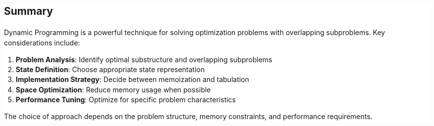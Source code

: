 ## Summary

Dynamic Programming is a powerful technique for solving optimization problems with overlapping subproblems. Key considerations include:

1. **Problem Analysis**: Identify optimal substructure and overlapping subproblems
2. **State Definition**: Choose appropriate state representation
3. **Implementation Strategy**: Decide between memoization and tabulation
4. **Space Optimization**: Reduce memory usage when possible
5. **Performance Tuning**: Optimize for specific problem characteristics

The choice of approach depends on the problem structure, memory constraints, and performance requirements. 